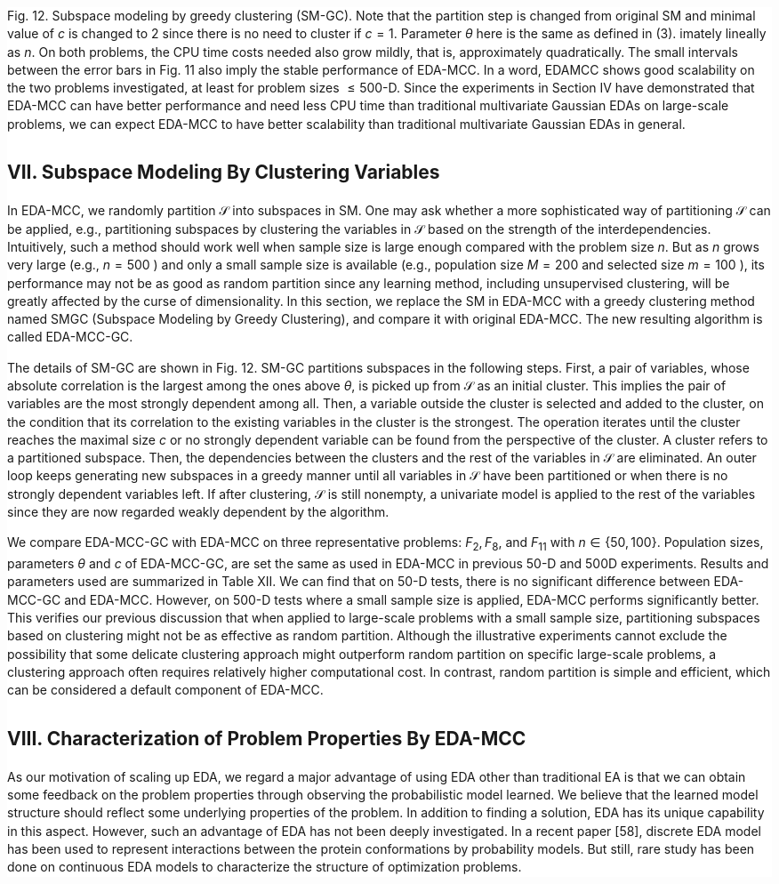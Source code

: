 Fig. 12. Subspace modeling by greedy clustering (SM-GC). Note that the partition step is changed from original SM and minimal value of $c$ is changed to 2 since there is no need to cluster if $c=1$. Parameter $\theta$ here is the same as defined in (3).
imately lineally as $n$. On both problems, the CPU time costs needed also grow mildly, that is, approximately quadratically. The small intervals between the error bars in Fig. 11 also imply the stable performance of EDA-MCC. In a word, EDAMCC shows good scalability on the two problems investigated, at least for problem sizes $\leq 500$-D. Since the experiments in Section IV have demonstrated that EDA-MCC can have better performance and need less CPU time than traditional multivariate Gaussian EDAs on large-scale problems, we can expect EDA-MCC to have better scalability than traditional multivariate Gaussian EDAs in general.

## VII. Subspace Modeling By Clustering Variables

In EDA-MCC, we randomly partition $\mathcal{S}$ into subspaces in SM. One may ask whether a more sophisticated way of partitioning $\mathcal{S}$ can be applied, e.g., partitioning subspaces by clustering the variables in $\mathcal{S}$ based on the strength of the interdependencies. Intuitively, such a method should work well when sample size is large enough compared with the problem size $n$. But as $n$ grows very large (e.g., $n=500$ ) and only a small sample size is available (e.g., population size $M=200$ and selected size $m=100$ ), its performance may not be as good as random partition since any learning method, including unsupervised clustering, will be greatly affected by the curse of dimensionality. In this section, we replace the SM in EDA-MCC with a greedy clustering method named SMGC (Subspace Modeling by Greedy Clustering), and compare
it with original EDA-MCC. The new resulting algorithm is called EDA-MCC-GC.

The details of SM-GC are shown in Fig. 12. SM-GC partitions subspaces in the following steps. First, a pair of variables, whose absolute correlation is the largest among the ones above $\theta$, is picked up from $\mathcal{S}$ as an initial cluster. This implies the pair of variables are the most strongly dependent among all. Then, a variable outside the cluster is selected and added to the cluster, on the condition that its correlation to the existing variables in the cluster is the strongest. The operation iterates until the cluster reaches the maximal size $c$ or no strongly dependent variable can be found from the perspective of the cluster. A cluster refers to a partitioned subspace. Then, the dependencies between the clusters and the rest of the variables in $\mathcal{S}$ are eliminated. An outer loop keeps generating new subspaces in a greedy manner until all variables in $\mathcal{S}$ have been partitioned or when there is no strongly dependent variables left. If after clustering, $\mathcal{S}$ is still nonempty, a univariate model is applied to the rest of the variables since they are now regarded weakly dependent by the algorithm.

We compare EDA-MCC-GC with EDA-MCC on three representative problems: $F_{2}, F_{8}$, and $F_{11}$ with $n \in\{50,100\}$. Population sizes, parameters $\theta$ and $c$ of EDA-MCC-GC, are set the same as used in EDA-MCC in previous 50-D and 500D experiments. Results and parameters used are summarized in Table XII. We can find that on 50-D tests, there is no significant difference between EDA-MCC-GC and EDA-MCC. However, on 500-D tests where a small sample size is applied, EDA-MCC performs significantly better. This verifies our previous discussion that when applied to large-scale problems with a small sample size, partitioning subspaces based on clustering might not be as effective as random partition. Although the illustrative experiments cannot exclude the possibility that some delicate clustering approach might outperform random partition on specific large-scale problems, a clustering approach often requires relatively higher computational cost. In contrast, random partition is simple and efficient, which can be considered a default component of EDA-MCC.

## VIII. Characterization of Problem Properties By EDA-MCC

As our motivation of scaling up EDA, we regard a major advantage of using EDA other than traditional EA is that we can obtain some feedback on the problem properties through observing the probabilistic model learned. We believe that the learned model structure should reflect some underlying properties of the problem. In addition to finding a solution, EDA has its unique capability in this aspect. However, such an advantage of EDA has not been deeply investigated. In a recent paper [58], discrete EDA model has been used to represent interactions between the protein conformations by probability models. But still, rare study has been done on continuous EDA models to characterize the structure of optimization problems.


[^0]:    Manuscript received February 26, 2011; revised January 8, 2013; accepted February 8, 2013. Date of publication February 14, 2013; date of current version November 26, 2013. This work was supported in part by EPSRC under Grant EP/J017515/1 to X. Yao, by the National Natural Science Foundation of China under Grant 61100163 to T. Chen, and by the China Scholarship Council under a Scholarship to W. Dong to support his visit to the University of Birmingham, where part of this work was done. The work of X. Yao was also supported by the Royal Society Wolfson Research Merit Award. The work of P. Tiño was supported by a BBSRC Grant BB/H012508/1.
[^0]:    ${ }^{1}$ Some comparisons between EMNA global and EGNA can be found in [2]. However, few comparisons involving normal IDEA have been made.
[^0]:    ${ }^{2}$ For a real number $x,\lceil x\rceil$ is the smallest integer $y$, such that $y \geq x$.
[^0]:    ${ }^{3}$ In rBOA, the global pdf is factorized as a product of linear combinations of subproblems, which are still essentially fragments of a Gaussian network, and thus can be interconnected via overlapping variables. Even if they are the maximal compound subproblems [31] that are totally separated from each other, there is no explicit control on the size of a subproblem. It may also result in big multivariate subproblems.
[^0]:    ${ }^{4}$ Results on $F_{4}-F_{9}$ are not available in [54]. These results are obtained by running the source code provided by the authors of [54].